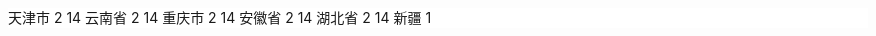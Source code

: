    </tr>
   <tr>
    <td>
     天津市
    </td>
    <td>
     2
    </td>
    <td>
     14
    </td>
   </tr>
   <tr>
    <td>
     云南省
    </td>
    <td>
     2
    </td>
    <td>
     14
    </td>
   </tr>
   <tr>
    <td>
     重庆市
    </td>
    <td>
     2
    </td>
    <td>
     14
    </td>
   </tr>
   <tr>
    <td>
     安徽省
    </td>
    <td>
     2
    </td>
    <td>
     14
    </td>
   </tr>
   <tr>
    <td>
     湖北省
    </td>
    <td>
     2
    </td>
    <td>
     14
    </td>
   </tr>
   <tr>
    <td>
     新疆
    </td>
    <td>
     1
    </td>
    <td>